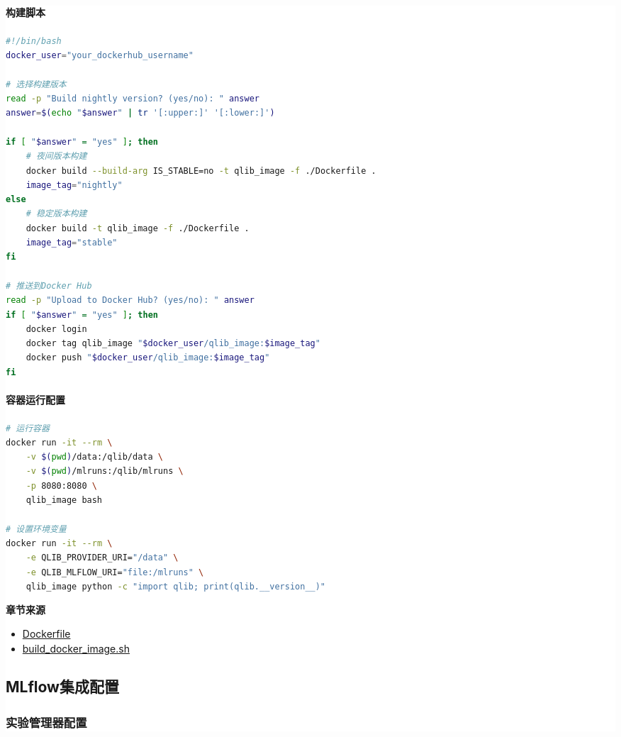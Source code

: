 #### 构建脚本

```bash
#!/bin/bash
docker_user="your_dockerhub_username"

# 选择构建版本
read -p "Build nightly version? (yes/no): " answer
answer=$(echo "$answer" | tr '[:upper:]' '[:lower:]')

if [ "$answer" = "yes" ]; then
    # 夜间版本构建
    docker build --build-arg IS_STABLE=no -t qlib_image -f ./Dockerfile .
    image_tag="nightly"
else
    # 稳定版本构建
    docker build -t qlib_image -f ./Dockerfile .
    image_tag="stable"
fi

# 推送到Docker Hub
read -p "Upload to Docker Hub? (yes/no): " answer
if [ "$answer" = "yes" ]; then
    docker login
    docker tag qlib_image "$docker_user/qlib_image:$image_tag"
    docker push "$docker_user/qlib_image:$image_tag"
fi
```

#### 容器运行配置

```bash
# 运行容器
docker run -it --rm \
    -v $(pwd)/data:/qlib/data \
    -v $(pwd)/mlruns:/qlib/mlruns \
    -p 8080:8080 \
    qlib_image bash

# 设置环境变量
docker run -it --rm \
    -e QLIB_PROVIDER_URI="/data" \
    -e QLIB_MLFLOW_URI="file:/mlruns" \
    qlib_image python -c "import qlib; print(qlib.__version__)"
```

**章节来源**
- [Dockerfile](file://Dockerfile#L1-L32)
- [build_docker_image.sh](file://build_docker_image.sh#L1-L32)

## MLflow集成配置

### 实验管理器配置
